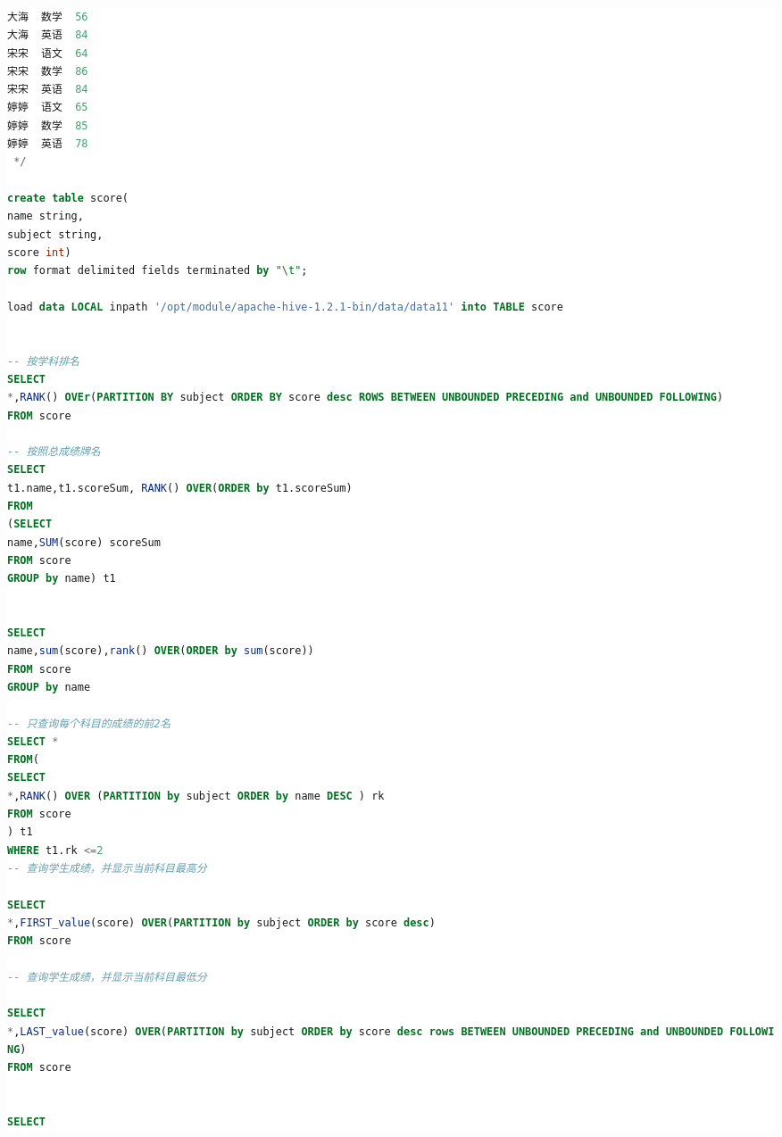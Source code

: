 ```sql
大海	数学	56
大海	英语	84
宋宋	语文	64
宋宋	数学	86
宋宋	英语	84
婷婷	语文	65
婷婷	数学	85
婷婷	英语	78
 */

create table score(
name string,
subject string, 
score int) 
row format delimited fields terminated by "\t";

load data LOCAL inpath '/opt/module/apache-hive-1.2.1-bin/data/data11' into TABLE score


-- 按学科排名
SELECT
*,RANK() OVEr(PARTITION BY subject ORDER BY score desc ROWS BETWEEN UNBOUNDED PRECEDING and UNBOUNDED FOLLOWING)
FROM score

-- 按照总成绩牌名
SELECT
t1.name,t1.scoreSum, RANK() OVER(ORDER by t1.scoreSum)
FROM
(SELECT
name,SUM(score) scoreSum
FROM score
GROUP by name) t1


SELECT
name,sum(score),rank() OVER(ORDER by sum(score))
FROM score
GROUP by name

-- 只查询每个科目的成绩的前2名
SELECT *
FROM(
SELECT
*,RANK() OVER (PARTITION by subject ORDER by name DESC ) rk
FROM score
) t1
WHERE t1.rk <=2
-- 查询学生成绩，并显示当前科目最高分

SELECT
*,FIRST_value(score) OVER(PARTITION by subject ORDER by score desc)
FROM score

-- 查询学生成绩，并显示当前科目最低分

SELECT
*,LAST_value(score) OVER(PARTITION by subject ORDER by score desc rows BETWEEN UNBOUNDED PRECEDING and UNBOUNDED FOLLOWING)
FROM score


SELECT
```